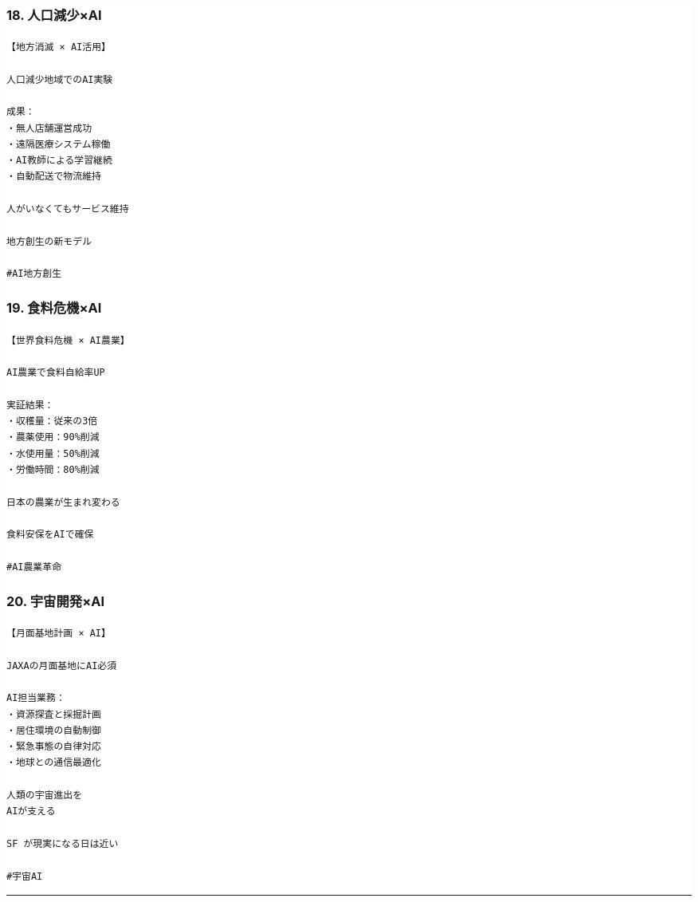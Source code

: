 ### 18. 人口減少×AI
```
【地方消滅 × AI活用】

人口減少地域でのAI実験

成果：
・無人店舗運営成功
・遠隔医療システム稼働
・AI教師による学習継続
・自動配送で物流維持

人がいなくてもサービス維持

地方創生の新モデル

#AI地方創生
```

### 19. 食料危機×AI
```
【世界食料危機 × AI農業】

AI農業で食料自給率UP

実証結果：
・収穫量：従来の3倍
・農薬使用：90%削減
・水使用量：50%削減
・労働時間：80%削減

日本の農業が生まれ変わる

食料安保をAIで確保

#AI農業革命
```

### 20. 宇宙開発×AI
```
【月面基地計画 × AI】

JAXAの月面基地にAI必須

AI担当業務：
・資源探査と採掘計画
・居住環境の自動制御
・緊急事態の自律対応
・地球との通信最適化

人類の宇宙進出を
AIが支える

SF が現実になる日は近い

#宇宙AI
```

---